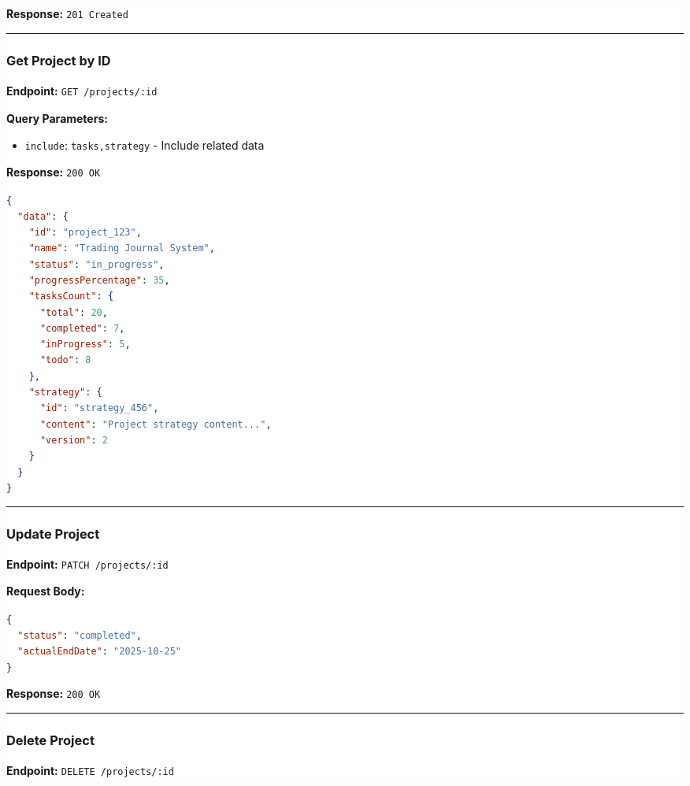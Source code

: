 **Response:** `201 Created`

---

### Get Project by ID

**Endpoint:** `GET /projects/:id`

**Query Parameters:**
- `include`: `tasks,strategy` - Include related data

**Response:** `200 OK`
```json
{
  "data": {
    "id": "project_123",
    "name": "Trading Journal System",
    "status": "in_progress",
    "progressPercentage": 35,
    "tasksCount": {
      "total": 20,
      "completed": 7,
      "inProgress": 5,
      "todo": 8
    },
    "strategy": {
      "id": "strategy_456",
      "content": "Project strategy content...",
      "version": 2
    }
  }
}
```

---

### Update Project

**Endpoint:** `PATCH /projects/:id`

**Request Body:**
```json
{
  "status": "completed",
  "actualEndDate": "2025-10-25"
}
```

**Response:** `200 OK`

---

### Delete Project

**Endpoint:** `DELETE /projects/:id`
